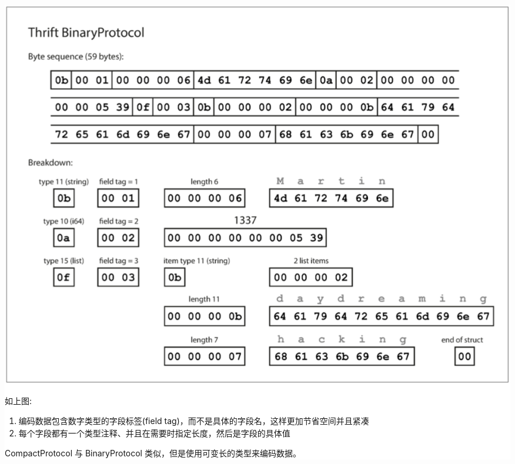![BinaryProtocol](/images/db/BinaryProtocol.png)

如上图:
1. 编码数据包含数字类型的字段标签(field tag)，而不是具体的字段名，这样更加节省空间并且紧凑
2. 每个字段都有一个类型注释、并且在需要时指定长度，然后是字段的具体值

CompactProtocol 与 BinaryProtocol 类似，但是使用可变长的类型来编码数据。
